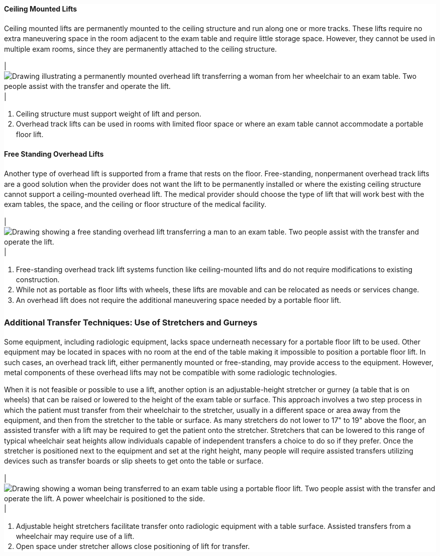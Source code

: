 #### Ceiling Mounted Lifts

Ceiling mounted lifts are permanently mounted to the ceiling structure and run along one or more tracks. These lifts require no extra maneuvering space in the room adjacent to the exam table and require little storage space. However, they cannot be used in multiple exam rooms, since they are permanently attached to the ceiling structure.

| <img src="{{ '/assets/project-images/AssistTrnsMntdOrhdLift.jpg' | relative_url }}" alt="Drawing illustrating a permanently mounted overhead lift transferring a woman from her wheelchair to an exam table.  Two people assist with the transfer and operate the lift." /> |

1. Ceiling structure must support weight of lift and person.
2. Overhead track lifts can be used in rooms with limited floor space or where an exam table cannot accommodate a portable floor lift.

#### Free Standing Overhead Lifts

Another type of overhead lift is supported from a frame that rests on the floor. Free-standing, nonpermanent overhead track lifts are a good solution when the provider does not want the lift to be permanently installed or where the existing ceiling structure cannot support a ceiling-mounted overhead lift. The medical provider should choose the type of lift that will work best with the exam tables, the space, and the ceiling or floor structure of the medical facility.

| <img src="{{ '/assets/project-images/AssistTransFstOverHdLft.jpg' | relative_url }}" alt="Drawing showing a free standing overhead lift transferring a man to an exam table.  Two people assist with the transfer and operate the lift." /> |

1. Free-standing overhead track lift systems function like ceiling-mounted lifts and do not require modifications to existing construction.
2. While not as portable as floor lifts with wheels, these lifts are movable and can be relocated as needs or services change.
3. An overhead lift does not require the additional maneuvering space needed by a portable floor lift.

### Additional Transfer Techniques: Use of Stretchers and Gurneys

Some equipment, including radiologic equipment, lacks space underneath necessary for a portable floor lift to be used. Other equipment may be located in spaces with no room at the end of the table making it impossible to position a portable floor lift. In such cases, an overhead track lift, either permanently mounted or free-standing, may provide access to the equipment. However, metal components of these overhead lifts may not be compatible with some radiologic technologies.

When it is not feasible or possible to use a lift, another option is an adjustable-height stretcher or gurney (a table that is on wheels) that can be raised or lowered to the height of the exam table or surface. This approach involves a two step process in which the patient must transfer from their wheelchair to the stretcher, usually in a different space or area away from the equipment, and then from the stretcher to the table or surface. As many stretchers do not lower to 17" to 19" above the floor, an assisted transfer with a lift may be required to get the patient onto the stretcher. Stretchers that can be lowered to this range of typical wheelchair seat heights allow individuals capable of independent transfers a choice to do so if they prefer. Once the stretcher is positioned next to the equipment and set at the right height, many people will require assisted transfers utilizing devices such as transfer boards or slip sheets to get onto the table or surface.

| <img src="{{ '/assets/project-images/AssistedTrnsfrStrchr.jpg' | relative_url }}" alt="Drawing showing a woman being transferred to an exam table using a portable floor lift.  Two people assist with the transfer and operate the lift.  A power wheelchair is positioned to the side." /> |

1. Adjustable height stretchers facilitate transfer onto radiologic equipment with a table surface. Assisted transfers from a wheelchair may require use of a lift.
2. Open space under stretcher allows close positioning of lift for transfer.
